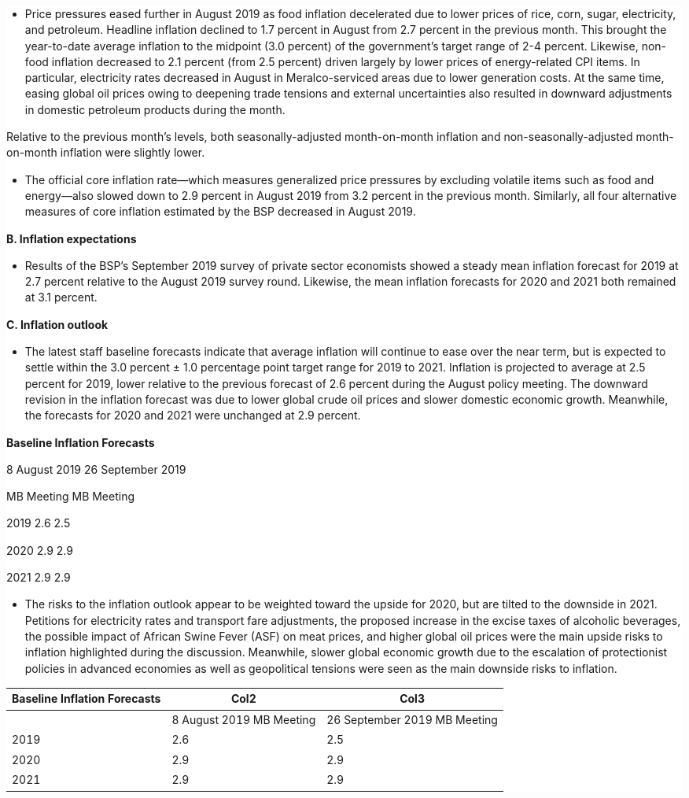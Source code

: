   - Price pressures eased further in August 2019 as food inflation decelerated due to lower prices
of rice, corn, sugar, electricity, and petroleum. Headline inflation declined to 1.7 percent in
August from 2.7 percent in the previous month. This brought the year-to-date average inflation
to the midpoint (3.0 percent) of the government’s target range of 2-4 percent. Likewise,
non-food inflation decreased to 2.1 percent (from 2.5 percent) driven largely by lower prices of
energy-related CPI items. In particular, electricity rates decreased in August in Meralco-serviced
areas due to lower generation costs. At the same time, easing global oil prices owing to
deepening trade tensions and external uncertainties also resulted in downward adjustments in
domestic petroleum products during the month.

Relative to the previous month’s levels, both seasonally-adjusted month-on-month inflation and
non-seasonally-adjusted month-on-month inflation were slightly lower.

  - The official core inflation rate—which measures generalized price pressures by excluding
volatile items such as food and energy—also slowed down to 2.9 percent in August 2019 from
3.2 percent in the previous month. Similarly, all four alternative measures of core inflation
estimated by the BSP decreased in August 2019.

**B.  Inflation expectations**

  - Results of the BSP’s September 2019 survey of private sector economists showed a steady mean
inflation forecast for 2019 at 2.7 percent relative to the August 2019 survey round. Likewise,
the mean inflation forecasts for 2020 and 2021 both remained at 3.1 percent.

**C.  Inflation outlook**

  - The latest staff baseline forecasts indicate that average inflation will continue to ease over the
near term, but is expected to settle within the 3.0 percent ± 1.0 percentage point target range
for 2019 to 2021. Inflation is projected to average at 2.5 percent for 2019, lower relative to the
previous forecast of 2.6 percent during the August policy meeting. The downward revision in
the inflation forecast was due to lower global crude oil prices and slower domestic economic
growth. Meanwhile, the forecasts for 2020 and 2021 were unchanged at 2.9 percent.

**Baseline Inflation Forecasts**

8 August 2019 26 September 2019

MB Meeting MB Meeting

2019 2.6 2.5

2020 2.9 2.9

2021 2.9 2.9

  - The risks to the inflation outlook appear to be weighted toward the upside for 2020, but are
tilted to the downside in 2021. Petitions for electricity rates and transport fare adjustments, the
proposed increase in the excise taxes of alcoholic beverages, the possible impact of African
Swine Fever (ASF) on meat prices, and higher global oil prices were the main upside risks to
inflation highlighted during the discussion. Meanwhile, slower global economic growth due to
the escalation of protectionist policies in advanced economies as well as geopolitical tensions
were seen as the main downside risks to inflation.

|Baseline Inflation Forecasts|Col2|Col3|
|---|---|---|
||8 August 2019 MB Meeting|26 September 2019 MB Meeting|
|2019|2.6|2.5|
|2020|2.9|2.9|
|2021|2.9|2.9|

